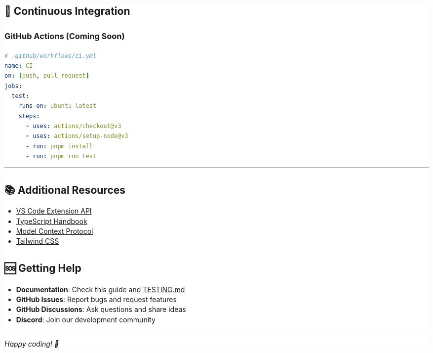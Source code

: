 ## 🔄 Continuous Integration

### GitHub Actions (Coming Soon)

```yaml
# .github/workflows/ci.yml
name: CI
on: [push, pull_request]
jobs:
  test:
    runs-on: ubuntu-latest
    steps:
      - uses: actions/checkout@v3
      - uses: actions/setup-node@v3
      - run: pnpm install
      - run: pnpm run test
```

---

## 📚 Additional Resources

- [VS Code Extension API](https://code.visualstudio.com/api)
- [TypeScript Handbook](https://www.typescriptlang.org/docs/)
- [Model Context Protocol](https://modelcontextprotocol.io/)
- [Tailwind CSS](https://tailwindcss.com/docs)

## 🆘 Getting Help

- **Documentation**: Check this guide and [TESTING.md](TESTING.md)
- **GitHub Issues**: Report bugs and request features
- **GitHub Discussions**: Ask questions and share ideas
- **Discord**: Join our development community

---

*Happy coding! 🚀*
